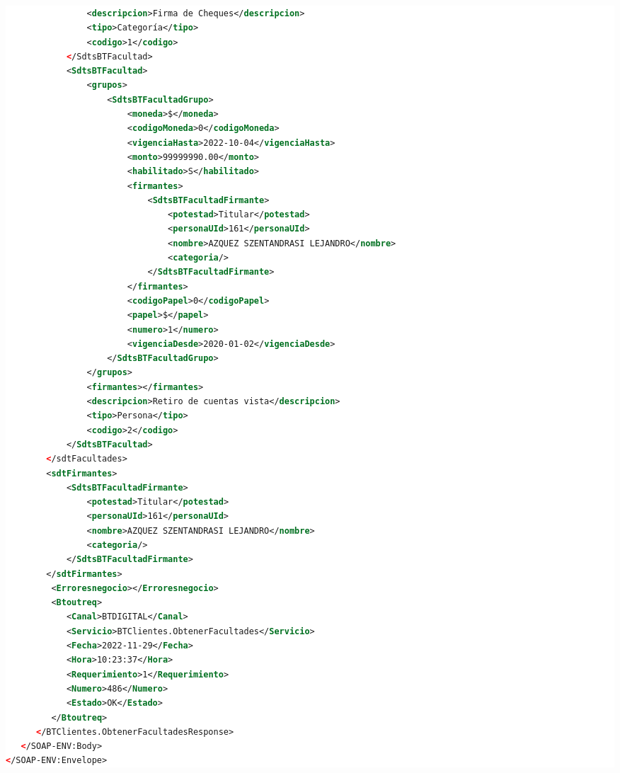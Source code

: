 ```xml
                <descripcion>Firma de Cheques</descripcion>
                <tipo>Categoría</tipo>
                <codigo>1</codigo>
            </SdtsBTFacultad>
            <SdtsBTFacultad>
                <grupos>
                    <SdtsBTFacultadGrupo>
                        <moneda>$</moneda>
                        <codigoMoneda>0</codigoMoneda>
                        <vigenciaHasta>2022-10-04</vigenciaHasta>
                        <monto>99999990.00</monto>
                        <habilitado>S</habilitado>
                        <firmantes>
                            <SdtsBTFacultadFirmante>
                                <potestad>Titular</potestad>
                                <personaUId>161</personaUId>
                                <nombre>AZQUEZ SZENTANDRASI LEJANDRO</nombre>
                                <categoria/>
                            </SdtsBTFacultadFirmante>
                        </firmantes>
                        <codigoPapel>0</codigoPapel>
                        <papel>$</papel>
                        <numero>1</numero>
                        <vigenciaDesde>2020-01-02</vigenciaDesde>
                    </SdtsBTFacultadGrupo>
                </grupos>
                <firmantes></firmantes>
                <descripcion>Retiro de cuentas vista</descripcion>
                <tipo>Persona</tipo>
                <codigo>2</codigo>
            </SdtsBTFacultad>
        </sdtFacultades>
        <sdtFirmantes>
            <SdtsBTFacultadFirmante>
                <potestad>Titular</potestad>
                <personaUId>161</personaUId>
                <nombre>AZQUEZ SZENTANDRASI LEJANDRO</nombre>
                <categoria/>
            </SdtsBTFacultadFirmante>
        </sdtFirmantes>
         <Erroresnegocio></Erroresnegocio>
         <Btoutreq>
            <Canal>BTDIGITAL</Canal>
            <Servicio>BTClientes.ObtenerFacultades</Servicio>
            <Fecha>2022-11-29</Fecha>
            <Hora>10:23:37</Hora>
            <Requerimiento>1</Requerimiento>
            <Numero>486</Numero>
            <Estado>OK</Estado>
         </Btoutreq>
      </BTClientes.ObtenerFacultadesResponse>
   </SOAP-ENV:Body>
</SOAP-ENV:Envelope>
```
